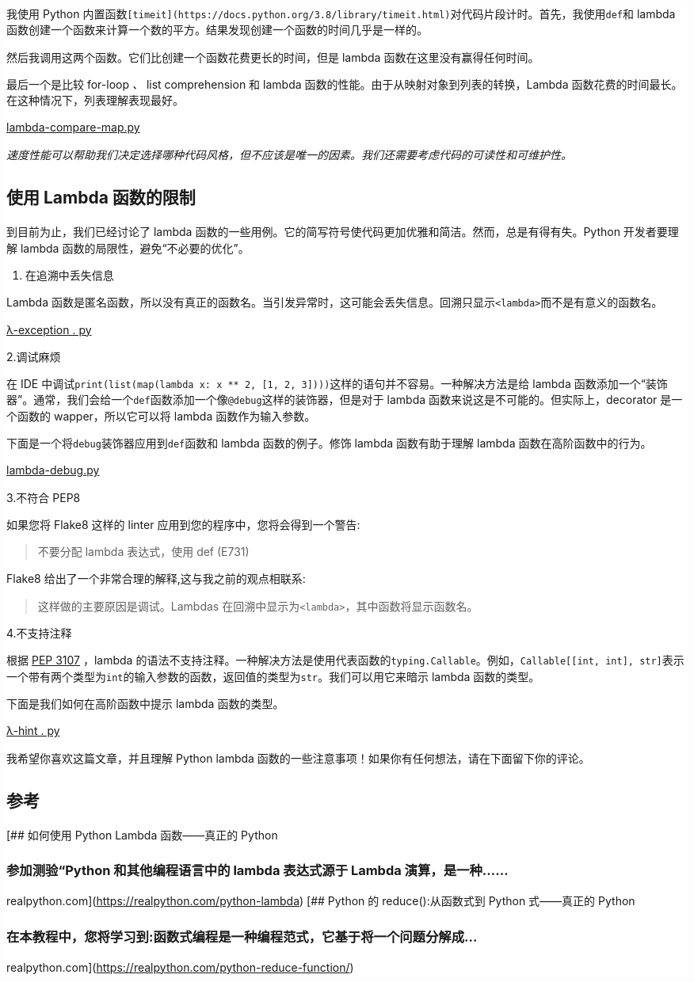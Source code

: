 我使用 Python 内置函数`[timeit](https://docs.python.org/3.8/library/timeit.html)`对代码片段计时。首先，我使用`def`和 lambda 函数创建一个函数来计算一个数的平方。结果发现创建一个函数的时间几乎是一样的。

然后我调用这两个函数。它们比创建一个函数花费更长的时间，但是 lambda 函数在这里没有赢得任何时间。

最后一个是比较 for-loop *、* list comprehension 和 lambda 函数的性能。由于从映射对象到列表的转换，Lambda 函数花费的时间最长。在这种情况下，列表理解表现最好。

[lambda-compare-map.py](https://gist.github.com/highsmallxu/0f8cc87c8b5895653ae97eb8c85e2af2)

*速度性能可以帮助我们决定选择哪种代码风格，但不应该是唯一的因素。我们还需要考虑代码的可读性和可维护性。*

## 使用 Lambda 函数的限制

到目前为止，我们已经讨论了 lambda 函数的一些用例。它的简写符号使代码更加优雅和简洁。然而，总是有得有失。Python 开发者要理解 lambda 函数的局限性，避免“不必要的优化”。

1.  在追溯中丢失信息

Lambda 函数是匿名函数，所以没有真正的函数名。当引发异常时，这可能会丢失信息。回溯只显示`<lambda>`而不是有意义的函数名。

[λ-exception . py](https://gist.github.com/highsmallxu/97b7b76cc5f66b57517a07f4e915ee2e)

2.调试麻烦

在 IDE 中调试`print(list(map(lambda x: x ** 2, [1, 2, 3])))`这样的语句并不容易。一种解决方法是给 lambda 函数添加一个“装饰器”。通常，我们会给一个`def`函数添加一个像`@debug`这样的装饰器，但是对于 lambda 函数来说这是不可能的。但实际上，decorator 是一个函数的 wapper，所以它可以将 lambda 函数作为输入参数。

下面是一个将`debug`装饰器应用到`def`函数和 lambda 函数的例子。修饰 lambda 函数有助于理解 lambda 函数在高阶函数中的行为。

[lambda-debug.py](https://gist.github.com/highsmallxu/bbe78aafacedb8075bf161064cdb7c20)

3.不符合 PEP8

如果您将 Flake8 这样的 linter 应用到您的程序中，您将会得到一个警告:

> 不要分配 lambda 表达式，使用 def (E731)

Flake8 给出了一个非常合理的解释,这与我之前的观点相联系:

> 这样做的主要原因是调试。Lambdas 在回溯中显示为`<lambda>`，其中函数将显示函数名。

4.不支持注释

根据 [PEP 3107](https://www.python.org/dev/peps/pep-3107/#lambda) ，lambda 的语法不支持注释。一种解决方法是使用代表函数的`typing.Callable`。例如，`Callable[[int, int], str]`表示一个带有两个类型为`int`的输入参数的函数，返回值的类型为`str`。我们可以用它来暗示 lambda 函数的类型。

下面是我们如何在高阶函数中提示 lambda 函数的类型。

[λ-hint . py](https://gist.github.com/highsmallxu/ee22a7f43843aee2f4c0d8e57a9d5144)

我希望你喜欢这篇文章，并且理解 Python lambda 函数的一些注意事项！如果你有任何想法，请在下面留下你的评论。

## 参考

[](https://realpython.com/python-lambda) [## 如何使用 Python Lambda 函数——真正的 Python

### 参加测验“Python 和其他编程语言中的 lambda 表达式源于 Lambda 演算，是一种……

realpython.com](https://realpython.com/python-lambda) [](https://realpython.com/python-reduce-function/) [## Python 的 reduce():从函数式到 Python 式——真正的 Python

### 在本教程中，您将学习到:函数式编程是一种编程范式，它基于将一个问题分解成…

realpython.com](https://realpython.com/python-reduce-function/)